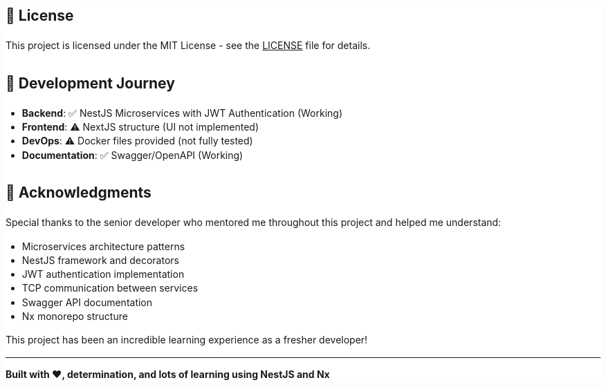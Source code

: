 ## 📄 License

This project is licensed under the MIT License - see the [LICENSE](LICENSE) file for details.

## 👥 Development Journey

- **Backend**: ✅ NestJS Microservices with JWT Authentication (Working)
- **Frontend**: ⚠️ NextJS structure (UI not implemented)
- **DevOps**: ⚠️ Docker files provided (not fully tested)
- **Documentation**: ✅ Swagger/OpenAPI (Working)

## 🙏 Acknowledgments

Special thanks to the senior developer who mentored me throughout this project and helped me understand:
- Microservices architecture patterns
- NestJS framework and decorators
- JWT authentication implementation
- TCP communication between services
- Swagger API documentation
- Nx monorepo structure

This project has been an incredible learning experience as a fresher developer!

---

**Built with ❤️, determination, and lots of learning using NestJS and Nx**